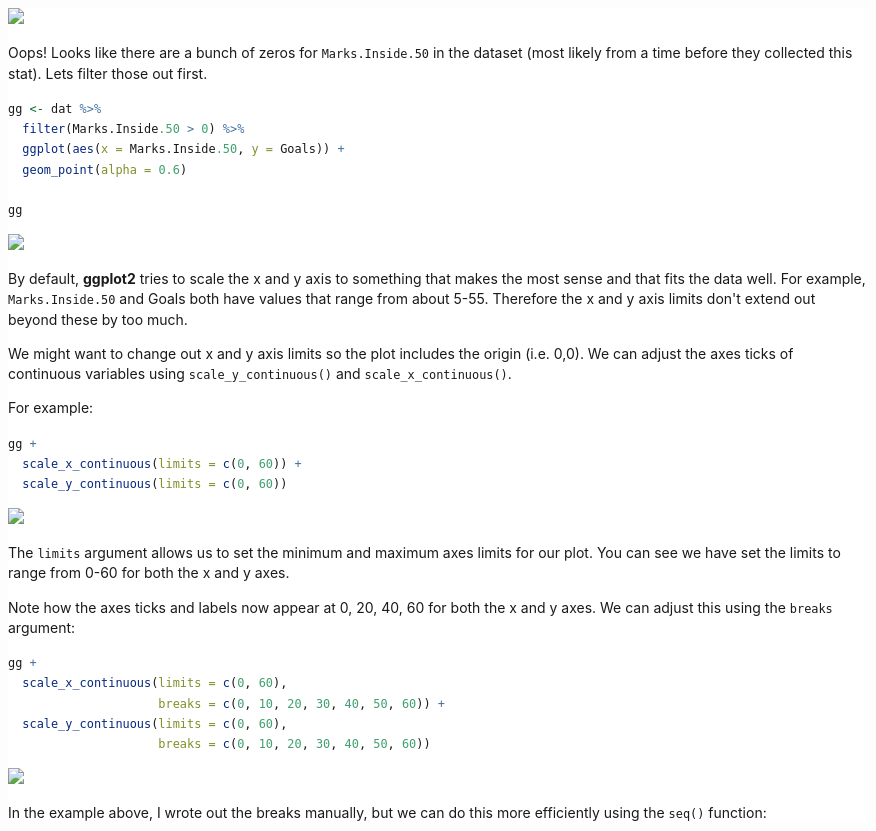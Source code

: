 ![](Creating-final-graphs_files/figure-html/unnamed-chunk-10-1.png)

Oops! Looks like there are a bunch of zeros for `Marks.Inside.50` in the dataset (most likely from a time before they collected this stat). Lets filter those out first.


```r
gg <- dat %>%
  filter(Marks.Inside.50 > 0) %>%
  ggplot(aes(x = Marks.Inside.50, y = Goals)) +
  geom_point(alpha = 0.6)

gg
```

![](Creating-final-graphs_files/figure-html/unnamed-chunk-11-1.png)

By default, **ggplot2** tries to scale the x and y axis to something that makes the most sense and that fits the data well. For example, `Marks.Inside.50` and Goals both have values that range from about 5-55. Therefore the x and y axis limits don't extend out beyond these by too much. 

We might want to change out x and y axis limits so the plot includes the origin (i.e. 0,0). We can adjust the axes ticks of continuous variables using `scale_y_continuous()` and `scale_x_continuous()`. 

For example:



```r
gg + 
  scale_x_continuous(limits = c(0, 60)) +
  scale_y_continuous(limits = c(0, 60))
```

![](Creating-final-graphs_files/figure-html/unnamed-chunk-12-1.png)

The `limits` argument allows us to set the minimum and maximum axes limits for our plot. You can see we have set the limits to range from 0-60 for both the x and y axes.

Note how the axes ticks and labels now appear at 0, 20, 40, 60 for both the x and y axes. We can adjust this using the `breaks` argument:


```r
gg + 
  scale_x_continuous(limits = c(0, 60), 
                     breaks = c(0, 10, 20, 30, 40, 50, 60)) +
  scale_y_continuous(limits = c(0, 60), 
                     breaks = c(0, 10, 20, 30, 40, 50, 60))
```

![](Creating-final-graphs_files/figure-html/unnamed-chunk-13-1.png)

In the example above, I wrote out the breaks manually, but we can do this more efficiently using the `seq()` function: 

